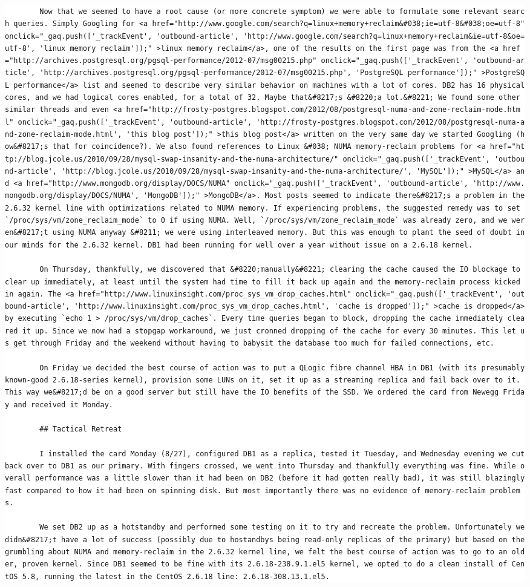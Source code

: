             Now that we seemed to have a root cause (or more concrete symptom) we were able to formulate some relevant search queries. Simply Googling for <a href="http://www.google.com/search?q=linux+memory+reclaim&#038;ie=utf-8&#038;oe=utf-8" onclick="_gaq.push(['_trackEvent', 'outbound-article', 'http://www.google.com/search?q=linux+memory+reclaim&ie=utf-8&oe=utf-8', 'linux memory reclaim']);" >linux memory reclaim</a>, one of the results on the first page was from the <a href="http://archives.postgresql.org/pgsql-performance/2012-07/msg00215.php" onclick="_gaq.push(['_trackEvent', 'outbound-article', 'http://archives.postgresql.org/pgsql-performance/2012-07/msg00215.php', 'PostgreSQL performance']);" >PostgreSQL performance</a> list and seemed to describe very similar behavior on machines with a lot of cores. DB2 has 16 physical cores, and we had logical cores enabled, for a total of 32. Maybe that&#8217;s &#8220;a lot.&#8221; We found some other similar threads and even <a href="http://frosty-postgres.blogspot.com/2012/08/postgresql-numa-and-zone-reclaim-mode.html" onclick="_gaq.push(['_trackEvent', 'outbound-article', 'http://frosty-postgres.blogspot.com/2012/08/postgresql-numa-and-zone-reclaim-mode.html', 'this blog post']);" >this blog post</a> written on the very same day we started Googling (how&#8217;s that for coincidence?). We also found references to Linux &#038; NUMA memory-reclaim problems for <a href="http://blog.jcole.us/2010/09/28/mysql-swap-insanity-and-the-numa-architecture/" onclick="_gaq.push(['_trackEvent', 'outbound-article', 'http://blog.jcole.us/2010/09/28/mysql-swap-insanity-and-the-numa-architecture/', 'MySQL']);" >MySQL</a> and <a href="http://www.mongodb.org/display/DOCS/NUMA" onclick="_gaq.push(['_trackEvent', 'outbound-article', 'http://www.mongodb.org/display/DOCS/NUMA', 'MongoDB']);" >MongoDB</a>. Most posts seemed to indicate there&#8217;s a problem in the 2.6.32 kernel line with optimizations related to NUMA memory. If experiencing problems, the suggested remedy was to set `/proc/sys/vm/zone_reclaim_mode` to 0 if using NUMA. Well, `/proc/sys/vm/zone_reclaim_mode` was already zero, and we weren&#8217;t using NUMA anyway &#8211; we were using interleaved memory. But this was enough to plant the seed of doubt in our minds for the 2.6.32 kernel. DB1 had been running for well over a year without issue on a 2.6.18 kernel.
            
            On Thursday, thankfully, we discovered that &#8220;manually&#8221; clearing the cache caused the IO blockage to clear up immediately, at least until the system had time to fill it back up again and the memory-reclaim process kicked in again. The <a href="http://www.linuxinsight.com/proc_sys_vm_drop_caches.html" onclick="_gaq.push(['_trackEvent', 'outbound-article', 'http://www.linuxinsight.com/proc_sys_vm_drop_caches.html', 'cache is dropped']);" >cache is dropped</a> by executing `echo 1 > /proc/sys/vm/drop_caches`. Every time queries began to block, dropping the cache immediately cleared it up. Since we now had a stopgap workaround, we just cronned dropping of the cache for every 30 minutes. This let us get through Friday and the weekend without having to babysit the database too much for failed connections, etc.
            
            On Friday we decided the best course of action was to put a QLogic fibre channel HBA in DB1 (with its presumably known-good 2.6.18-series kernel), provision some LUNs on it, set it up as a streaming replica and fail back over to it. This way we&#8217;d be on a good server but still have the IO benefits of the SSD. We ordered the card from Newegg Friday and received it Monday. 
            
            ## Tactical Retreat
            
            I installed the card Monday (8/27), configured DB1 as a replica, tested it Tuesday, and Wednesday evening we cut back over to DB1 as our primary. With fingers crossed, we went into Thursday and thankfully everything was fine. While overall performance was a little slower than it had been on DB2 (before it had gotten really bad), it was still blazingly fast compared to how it had been on spinning disk. But most importantly there was no evidence of memory-reclaim problems.
            
            We set DB2 up as a hotstandby and performed some testing on it to try and recreate the problem. Unfortunately we didn&#8217;t have a lot of success (possibly due to hostandbys being read-only replicas of the primary) but based on the grumbling about NUMA and memory-reclaim in the 2.6.32 kernel line, we felt the best course of action was to go to an older, proven kernel. Since DB1 seemed to be fine with its 2.6.18-238.9.1.el5 kernel, we opted to do a clean install of CentOS 5.8, running the latest in the CentOS 2.6.18 line: 2.6.18-308.13.1.el5. 
            